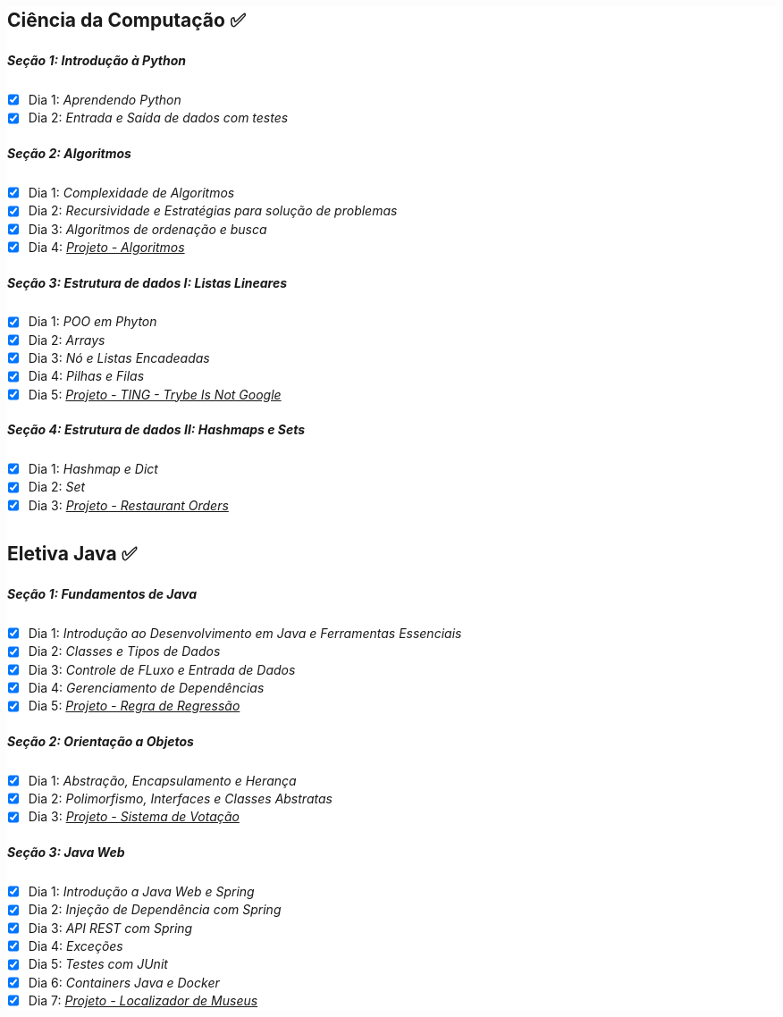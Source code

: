 ## Ciência da Computação :white_check_mark:

##### Seção 1: Introdução à Python

- [X] Dia 1: _Aprendendo Python_
- [X] Dia 2: _Entrada e Saída de dados com testes_

##### Seção 2: Algoritmos

- [X] Dia 1: _Complexidade de Algoritmos_
- [X] Dia 2: _Recursividade e Estratégias para solução de problemas_
- [X] Dia 3: _Algoritmos de ordenação e busca_
- [X] Dia 4: _[Projeto - Algoritmos](https://github.com/AndrewML94/project-algorithms)_

##### Seção 3: Estrutura de dados I: Listas Lineares

- [X] Dia 1: _POO em Phyton_
- [X] Dia 2: _Arrays_
- [X] Dia 3: _Nó e Listas Encadeadas_
- [X] Dia 4: _Pilhas e Filas_
- [X] Dia 5: _[Projeto - TING - Trybe Is Not Google](https://github.com/AndrewML94/project-ting)_

##### Seção 4: Estrutura de dados II: Hashmaps e Sets

- [X] Dia 1: _Hashmap e Dict_
- [X] Dia 2: _Set_
- [X] Dia 3: _[Projeto - Restaurant Orders](https://github.com/AndrewML94/project-restaurant-orders)_

## Eletiva Java :white_check_mark:

##### Seção 1: Fundamentos de Java

- [X] Dia 1: _Introdução ao Desenvolvimento em Java e Ferramentas Essenciais_
- [X] Dia 2: _Classes e Tipos de Dados_
- [X] Dia 3: _Controle de FLuxo e Entrada de Dados_
- [X] Dia 4: _Gerenciamento de Dependências_
- [X] Dia 5: _[Projeto - Regra de Regressão](https://github.com/AndrewML94/project-progression-rule)_

##### Seção 2: Orientação a Objetos

- [X] Dia 1: _Abstração, Encapsulamento e Herança_
- [X] Dia 2: _Polimorfismo, Interfaces e Classes Abstratas_
- [X] Dia 3: _[Projeto - Sistema de Votação](https://github.com/AndrewML94/project-voting-system)_

##### Seção 3: Java Web

- [X] Dia 1: _Introdução a Java Web e Spring_
- [X] Dia 2: _Injeção de Dependência com Spring_
- [X] Dia 3: _API REST com Spring_
- [X] Dia 4: _Exceções_
- [X] Dia 5: _Testes com JUnit_
- [X] Dia 6: _Containers Java e Docker_
- [X] Dia 7: _[Projeto - Localizador de Museus](https://github.com/AndrewML94/project-museum-locator)_
